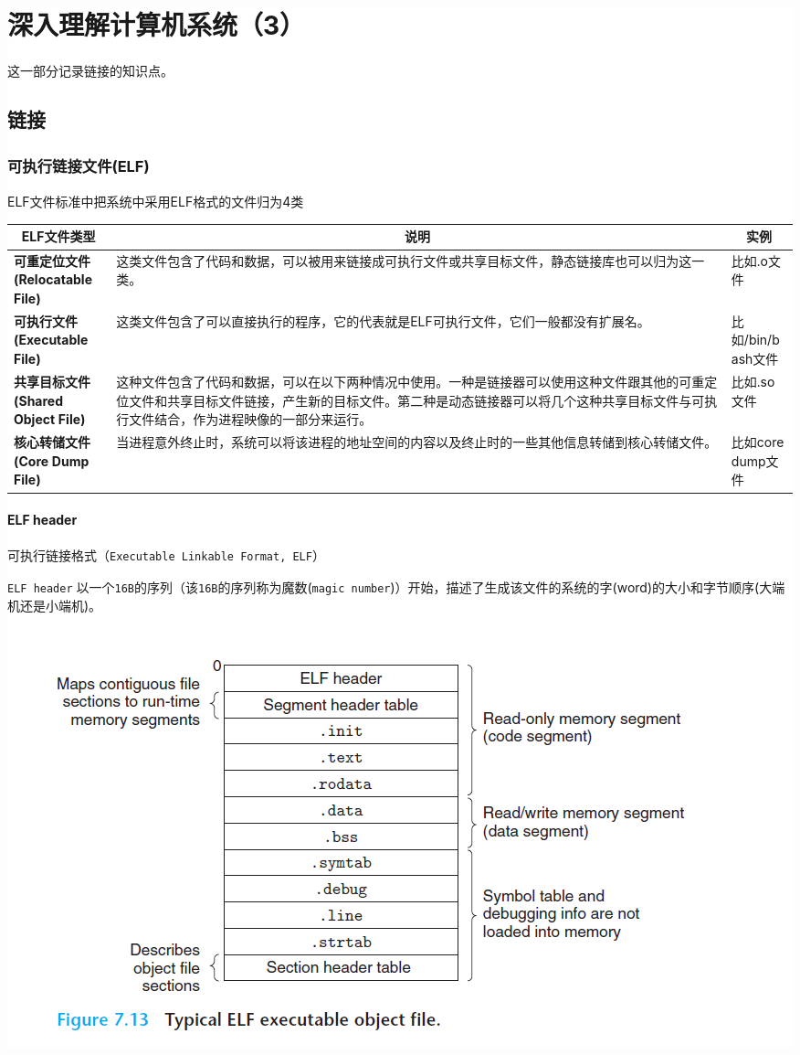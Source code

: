# 深入理解计算机系统（3）

这一部分记录链接的知识点。



## 链接



### 可执行链接文件(ELF)

ELF文件标准中把系统中采用ELF格式的文件归为4类

| ELF文件类型                          | 说明                                                         | 实例              |
| ------------------------------------ | ------------------------------------------------------------ | ----------------- |
| **可重定位文件(Relocatable File)**   | 这类文件包含了代码和数据，可以被用来链接成可执行文件或共享目标文件，静态链接库也可以归为这一类。 | 比如.o文件        |
| **可执行文件(Executable File)**      | 这类文件包含了可以直接执行的程序，它的代表就是ELF可执行文件，它们一般都没有扩展名。 | 比如/bin/bash文件 |
| **共享目标文件(Shared Object File)** | 这种文件包含了代码和数据，可以在以下两种情况中使用。一种是链接器可以使用这种文件跟其他的可重定位文件和共享目标文件链接，产生新的目标文件。第二种是动态链接器可以将几个这种共享目标文件与可执行文件结合，作为进程映像的一部分来运行。 | 比如.so文件       |
| **核心转储文件(Core Dump File)**     | 当进程意外终止时，系统可以将该进程的地址空间的内容以及终止时的一些其他信息转储到核心转储文件。 | 比如core dump文件 |



#### ELF header

可执行链接格式（`Executable Linkable Format, ELF`）

`ELF header` 以一个`16B`的序列（该`16B`的序列称为魔数(`magic number`)）开始，描述了生成该文件的系统的字(word)的大小和字节顺序(大端机还是小端机)。

![image-20220124123111103](./assets/image-20220124123111103.png)
